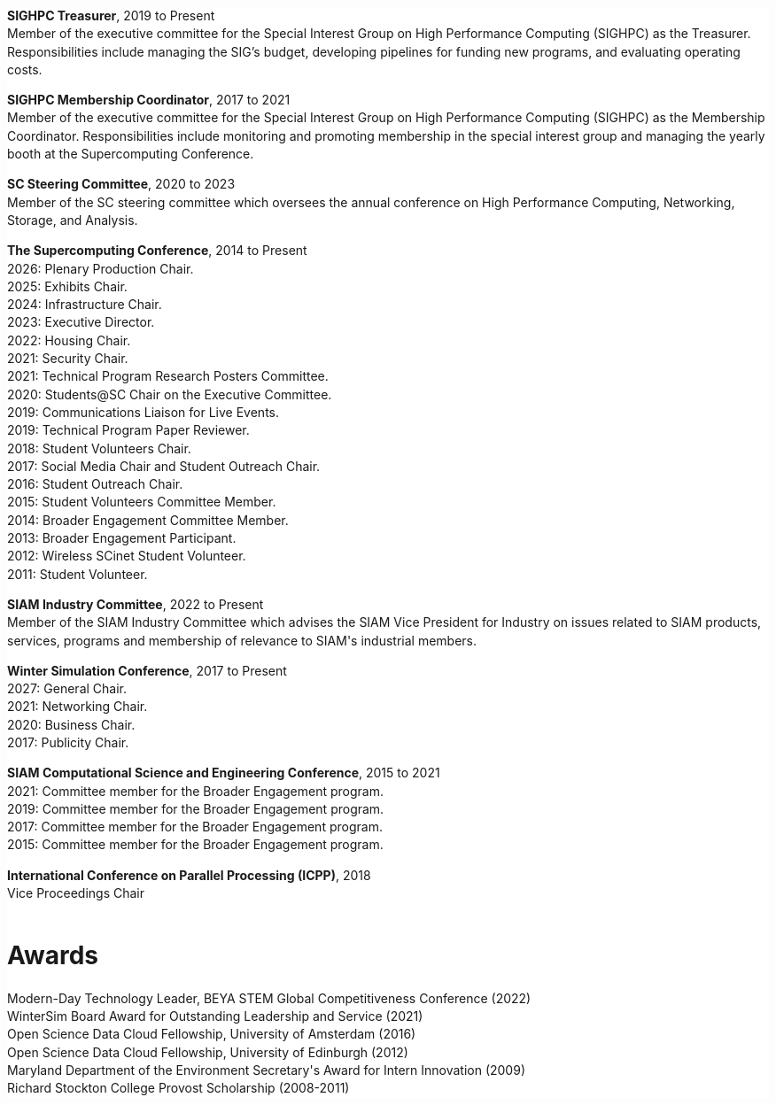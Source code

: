 **SIGHPC Treasurer**, 2019 to Present <br>
Member of the executive committee for the Special Interest Group on High Performance Computing (SIGHPC) as the Treasurer. Responsibilities include managing the SIG’s budget, developing pipelines for funding new programs, and evaluating operating costs.

**SIGHPC Membership Coordinator**, 2017 to 2021 <br>
Member of the executive committee for the Special Interest Group on High Performance Computing (SIGHPC) as the Membership Coordinator. Responsibilities include monitoring and promoting membership in the special interest group and managing the yearly booth at the Supercomputing Conference.

**SC Steering Committee**, 2020 to 2023 <br>
Member of the SC steering committee which oversees the annual conference on High Performance Computing, Networking, Storage, and Analysis. 

**The Supercomputing Conference**, 2014 to Present <br>
2026: Plenary Production Chair. <br>
2025: Exhibits Chair. <br>
2024: Infrastructure Chair. <br>
2023: Executive Director. <br>
2022: Housing Chair. <br>
2021: Security Chair. <br>
2021: Technical Program Research Posters Committee. <br>
2020: Students@SC Chair on the Executive Committee. <br>
2019: Communications Liaison for Live Events. <br>
2019: Technical Program Paper Reviewer. <br>
2018: Student Volunteers Chair. <br>
2017: Social Media Chair and Student Outreach Chair. <br>
2016: Student Outreach Chair. <br>
2015: Student Volunteers Committee Member. <br>
2014: Broader Engagement Committee Member. <br>
2013: Broader Engagement Participant. <br>
2012: Wireless SCinet Student Volunteer.<br>
2011: Student Volunteer.

**SIAM Industry Committee**, 2022 to Present <br>
Member of the SIAM Industry Committee which advises the SIAM Vice President for Industry on issues related to SIAM products, services, programs and membership of relevance to SIAM's industrial members. 

**Winter Simulation Conference**, 2017 to Present <br>
2027: General Chair. <br>
2021: Networking Chair. <br>
2020: Business Chair. <br>
2017: Publicity Chair.

**SIAM Computational Science and Engineering Conference**, 2015 to 2021 <br>
2021: Committee member for the Broader Engagement program. <br>
2019: Committee member for the Broader Engagement program. <br>
2017: Committee member for the Broader Engagement program.<br>
2015: Committee member for the Broader Engagement program.

**International Conference on Parallel Processing (ICPP)**, 2018 <br>
Vice Proceedings Chair

# Awards
Modern-Day Technology Leader, BEYA STEM Global Competitiveness Conference (2022) <br>
WinterSim Board Award for Outstanding Leadership and Service (2021) <br>
Open Science Data Cloud Fellowship, University of Amsterdam (2016) <br>
Open Science Data Cloud Fellowship, University of Edinburgh (2012) <br>
Maryland Department of the Environment Secretary's Award for Intern Innovation (2009) <br>
Richard Stockton College Provost Scholarship (2008-2011)
